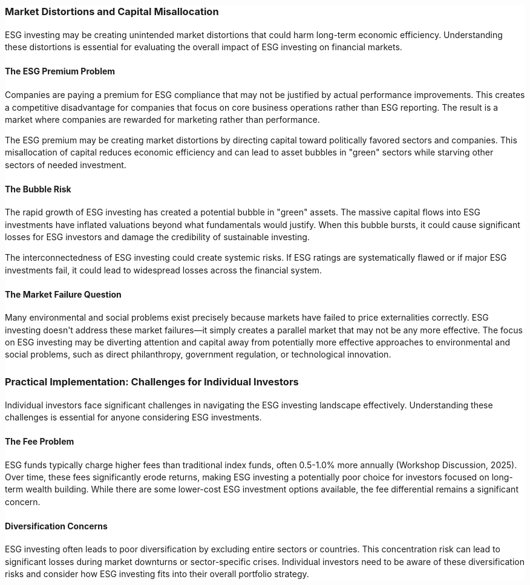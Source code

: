 ### Market Distortions and Capital Misallocation

ESG investing may be creating unintended market distortions that could harm long-term economic efficiency. Understanding these distortions is essential for evaluating the overall impact of ESG investing on financial markets.

#### The ESG Premium Problem

Companies are paying a premium for ESG compliance that may not be justified by actual performance improvements. This creates a competitive disadvantage for companies that focus on core business operations rather than ESG reporting. The result is a market where companies are rewarded for marketing rather than performance.

The ESG premium may be creating market distortions by directing capital toward politically favored sectors and companies. This misallocation of capital reduces economic efficiency and can lead to asset bubbles in "green" sectors while starving other sectors of needed investment.

#### The Bubble Risk

The rapid growth of ESG investing has created a potential bubble in "green" assets. The massive capital flows into ESG investments have inflated valuations beyond what fundamentals would justify. When this bubble bursts, it could cause significant losses for ESG investors and damage the credibility of sustainable investing.

The interconnectedness of ESG investing could create systemic risks. If ESG ratings are systematically flawed or if major ESG investments fail, it could lead to widespread losses across the financial system.

#### The Market Failure Question

Many environmental and social problems exist precisely because markets have failed to price externalities correctly. ESG investing doesn't address these market failures—it simply creates a parallel market that may not be any more effective. The focus on ESG investing may be diverting attention and capital away from potentially more effective approaches to environmental and social problems, such as direct philanthropy, government regulation, or technological innovation.

### Practical Implementation: Challenges for Individual Investors

Individual investors face significant challenges in navigating the ESG investing landscape effectively. Understanding these challenges is essential for anyone considering ESG investments.

#### The Fee Problem

ESG funds typically charge higher fees than traditional index funds, often 0.5-1.0% more annually (Workshop Discussion, 2025). Over time, these fees significantly erode returns, making ESG investing a potentially poor choice for investors focused on long-term wealth building. While there are some lower-cost ESG investment options available, the fee differential remains a significant concern.

#### Diversification Concerns

ESG investing often leads to poor diversification by excluding entire sectors or countries. This concentration risk can lead to significant losses during market downturns or sector-specific crises. Individual investors need to be aware of these diversification risks and consider how ESG investing fits into their overall portfolio strategy.
